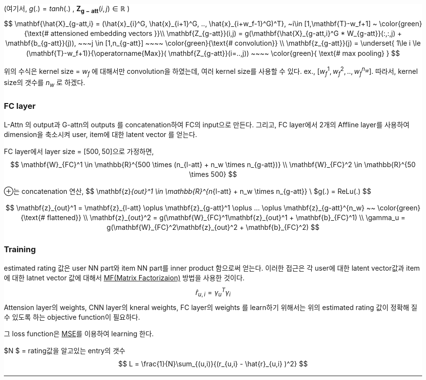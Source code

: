 (여기서,  $g(.) = tanh(.)$ , $\mathbf{Z_{g-att}}(i,j) \in \mathbb{R}$  )
$$
\mathbf{\hat{X}_{g-att,i} = (\hat{x}_{i}^G, \hat{x}_{i+1}^G, .., \hat{x}_{i+w_f-1}^G)^T}, ~i\in [1,\mathbf{T}-w_f+1] ~ \color{green}{\text{# attensioned embedding vectors }}\\
\mathbf{Z_{g-att}}(i,j) = g(\mathbf{\hat{X}_{g-att,i}^G *  W_{g-att}}(:,:,j) + \mathbf{b_{g-att}}(j)), ~~~j \in [1,n_{g-att}] ~~~~ \color{green}{\text{# convolution}} \\
\mathbf{z_{g-att}}(j) = \underset{ 1\le i \le (\mathbf{T}-w_f+1)}{\operatorname{Max}}( \mathbf{Z_{g-att}}(i=..,j))  ~~~~ \color{green}{ \text{# max pooling} }
$$

위의 수식은 kernel size = $w_f$ 에 대해서만 convolution을 하였는데, 여러 kernel size를 사용할 수 있다. ex., $[w_f^1, w_f^2, .., w_f^{n_w}]$. 따라서, kernel size의 갯수를 $n_w$ 로 하겠다.

### FC layer

L-Attn 의 output과 G-attn의 outputs 를 concatenation하여 FC의 input으로 만든다. 그리고, FC layer에서 2개의 Affline layer를 사용하여 dimension을 축소시켜 user, item에 대한 latent vector 를 얻는다. 

FC layer에서 layer size = $[500,50]$으로 가정하면, <br>
$$
\mathbf{W}_{FC}^1 \in \mathbb{R}^{500 \times (n_{l-att} + n_w \times n_{g-att})} \\ 
\mathbf{W}_{FC}^2 \in \mathbb{R}^{50 \times 500}
$$

$\oplus$는 concatenation 연산, 
$$ 
\mathbf{z}_{out}^1 \in \mathbb{R}^{n_{l-att} + n_w \times n_{g-att}} \\ 
$g(.) = ReLu(.)
$$

$$
\mathbf{z}_{out}^1 = \mathbf{z}_{l-att} \oplus \mathbf{z}_{g-att}^1 \oplus ... \oplus \mathbf{z}_{g-att}^{n_w} ~~ \color{green}{\text{# flattened}} \\
\mathbf{z}_{out}^2 = g(\mathbf{W}_{FC}^1\mathbf{z}_{out}^1 + \mathbf{b}_{FC}^1) \\
\gamma_u = g(\mathbf{W}_{FC}^2\mathbf{z}_{out}^2 + \mathbf{b}_{FC}^2)
$$


### Training

estimated rating 값은 user NN part와 item NN part를 inner product 함으로써 얻는다. 이러한 접근은 각 user에 대한 latent vector값과 item에 대한 latnet vector 값에 대해서 [MF(Matrix Factorizaion)](http://sanghyukchun.github.io/73/) 방법을 사용한 것이다. 
$$
\hat{r}_{u,i} = \gamma_u^T \gamma_i
$$
Attension layer의 weights, CNN layer의 kneral weights, FC layer의 weights 를 learn하기 위해서는 위의 estimated rating 값이 정확해 질수 있도록 하는 objective function이 필요하다. 

그 loss function은 [MSE](https://en.wikipedia.org/wiki/Mean_squared_error)를 이용하여 learning 한다. 

$N $ = rating값을 알고있는 entry의 갯수 
$$
L = \frac{1}{N}\sum_{(u,i)}{(r_{u,i} - \hat{r}_{u,i} )^2}
$$

---
